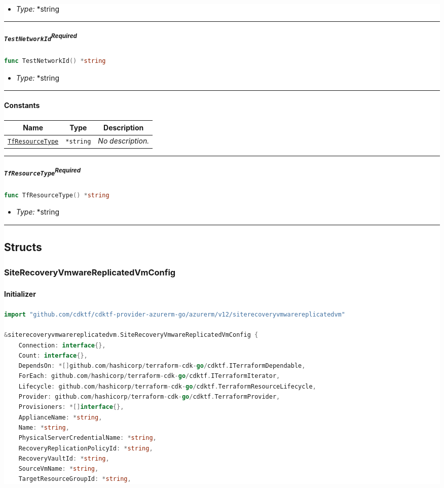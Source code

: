- *Type:* *string

---

##### `TestNetworkId`<sup>Required</sup> <a name="TestNetworkId" id="@cdktf/provider-azurerm.siteRecoveryVmwareReplicatedVm.SiteRecoveryVmwareReplicatedVm.property.testNetworkId"></a>

```go
func TestNetworkId() *string
```

- *Type:* *string

---

#### Constants <a name="Constants" id="Constants"></a>

| **Name** | **Type** | **Description** |
| --- | --- | --- |
| <code><a href="#@cdktf/provider-azurerm.siteRecoveryVmwareReplicatedVm.SiteRecoveryVmwareReplicatedVm.property.tfResourceType">TfResourceType</a></code> | <code>*string</code> | *No description.* |

---

##### `TfResourceType`<sup>Required</sup> <a name="TfResourceType" id="@cdktf/provider-azurerm.siteRecoveryVmwareReplicatedVm.SiteRecoveryVmwareReplicatedVm.property.tfResourceType"></a>

```go
func TfResourceType() *string
```

- *Type:* *string

---

## Structs <a name="Structs" id="Structs"></a>

### SiteRecoveryVmwareReplicatedVmConfig <a name="SiteRecoveryVmwareReplicatedVmConfig" id="@cdktf/provider-azurerm.siteRecoveryVmwareReplicatedVm.SiteRecoveryVmwareReplicatedVmConfig"></a>

#### Initializer <a name="Initializer" id="@cdktf/provider-azurerm.siteRecoveryVmwareReplicatedVm.SiteRecoveryVmwareReplicatedVmConfig.Initializer"></a>

```go
import "github.com/cdktf/cdktf-provider-azurerm-go/azurerm/v12/siterecoveryvmwarereplicatedvm"

&siterecoveryvmwarereplicatedvm.SiteRecoveryVmwareReplicatedVmConfig {
	Connection: interface{},
	Count: interface{},
	DependsOn: *[]github.com/hashicorp/terraform-cdk-go/cdktf.ITerraformDependable,
	ForEach: github.com/hashicorp/terraform-cdk-go/cdktf.ITerraformIterator,
	Lifecycle: github.com/hashicorp/terraform-cdk-go/cdktf.TerraformResourceLifecycle,
	Provider: github.com/hashicorp/terraform-cdk-go/cdktf.TerraformProvider,
	Provisioners: *[]interface{},
	ApplianceName: *string,
	Name: *string,
	PhysicalServerCredentialName: *string,
	RecoveryReplicationPolicyId: *string,
	RecoveryVaultId: *string,
	SourceVmName: *string,
	TargetResourceGroupId: *string,
```